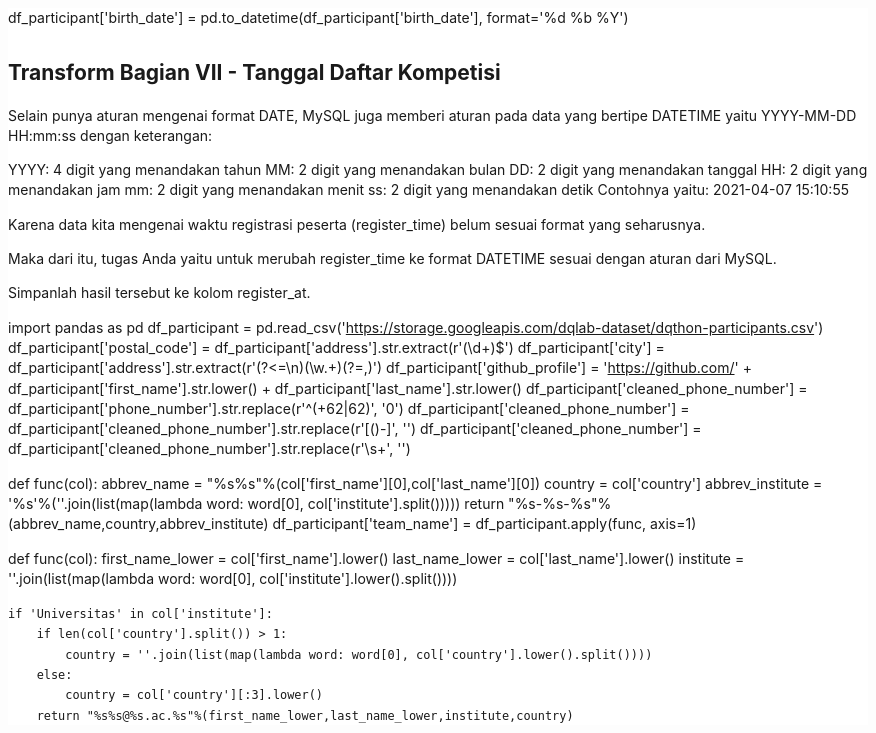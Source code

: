 df_participant['birth_date'] = pd.to_datetime(df_participant['birth_date'], format='%d %b %Y')

## Transform Bagian VII - Tanggal Daftar Kompetisi

Selain punya aturan mengenai format DATE, MySQL juga memberi aturan pada data yang bertipe DATETIME yaitu YYYY-MM-DD HH:mm:ss dengan keterangan:

YYYY: 4 digit yang menandakan tahun
MM: 2 digit yang menandakan bulan
DD: 2 digit yang menandakan tanggal
HH: 2 digit yang menandakan jam
mm: 2 digit yang menandakan menit
ss: 2 digit yang menandakan detik
Contohnya yaitu: 2021-04-07 15:10:55

Karena data kita mengenai waktu registrasi peserta (register_time) belum sesuai format yang seharusnya.

Maka dari itu, tugas Anda yaitu untuk merubah register_time ke format DATETIME sesuai dengan aturan dari MySQL.

Simpanlah hasil tersebut ke kolom register_at.

import pandas as pd
df_participant = pd.read_csv('https://storage.googleapis.com/dqlab-dataset/dqthon-participants.csv')
df_participant['postal_code'] = df_participant['address'].str.extract(r'(\d+)$')
df_participant['city'] = df_participant['address'].str.extract(r'(?<=\n)(\w.+)(?=,)')
df_participant['github_profile'] = 'https://github.com/' + df_participant['first_name'].str.lower() + df_participant['last_name'].str.lower()
df_participant['cleaned_phone_number'] = df_participant['phone_number'].str.replace(r'^(\+62|62)', '0')
df_participant['cleaned_phone_number'] = df_participant['cleaned_phone_number'].str.replace(r'[()-]', '')
df_participant['cleaned_phone_number'] = df_participant['cleaned_phone_number'].str.replace(r'\s+', '')

def func(col):
abbrev_name = "%s%s"%(col['first_name'][0],col['last_name'][0])
country = col['country']
abbrev_institute = '%s'%(''.join(list(map(lambda word: word[0], col['institute'].split()))))
return "%s-%s-%s"%(abbrev_name,country,abbrev_institute)
df_participant['team_name'] = df_participant.apply(func, axis=1)

def func(col):
first_name_lower = col['first_name'].lower()
last_name_lower = col['last_name'].lower()
institute = ''.join(list(map(lambda word: word[0], col['institute'].lower().split())))

    if 'Universitas' in col['institute']:
        if len(col['country'].split()) > 1:
            country = ''.join(list(map(lambda word: word[0], col['country'].lower().split())))
        else:
            country = col['country'][:3].lower()
        return "%s%s@%s.ac.%s"%(first_name_lower,last_name_lower,institute,country)
